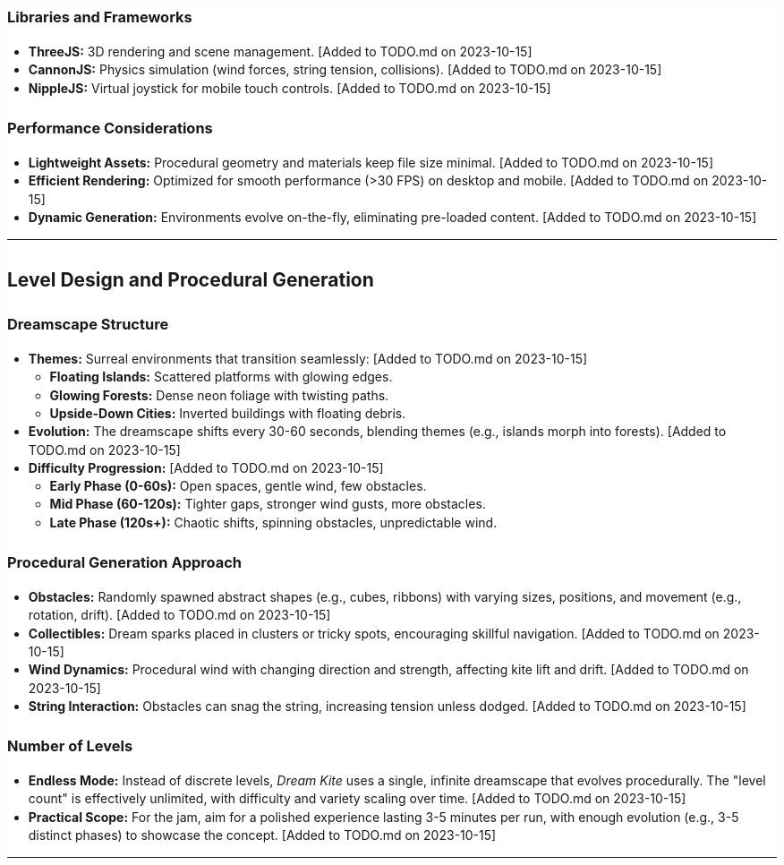 ### Libraries and Frameworks
- **ThreeJS:** 3D rendering and scene management. [Added to TODO.md on 2023-10-15]
- **CannonJS:** Physics simulation (wind forces, string tension, collisions). [Added to TODO.md on 2023-10-15]
- **NippleJS:** Virtual joystick for mobile touch controls. [Added to TODO.md on 2023-10-15]

### Performance Considerations
- **Lightweight Assets:** Procedural geometry and materials keep file size minimal. [Added to TODO.md on 2023-10-15]
- **Efficient Rendering:** Optimized for smooth performance (>30 FPS) on desktop and mobile. [Added to TODO.md on 2023-10-15]
- **Dynamic Generation:** Environments evolve on-the-fly, eliminating pre-loaded content. [Added to TODO.md on 2023-10-15]

---

## Level Design and Procedural Generation

### Dreamscape Structure
- **Themes:** Surreal environments that transition seamlessly: [Added to TODO.md on 2023-10-15]
  - **Floating Islands:** Scattered platforms with glowing edges.
  - **Glowing Forests:** Dense neon foliage with twisting paths.
  - **Upside-Down Cities:** Inverted buildings with floating debris.
- **Evolution:** The dreamscape shifts every 30-60 seconds, blending themes (e.g., islands morph into forests). [Added to TODO.md on 2023-10-15]
- **Difficulty Progression:** [Added to TODO.md on 2023-10-15]
  - **Early Phase (0-60s):** Open spaces, gentle wind, few obstacles.
  - **Mid Phase (60-120s):** Tighter gaps, stronger wind gusts, more obstacles.
  - **Late Phase (120s+):** Chaotic shifts, spinning obstacles, unpredictable wind.

### Procedural Generation Approach
- **Obstacles:** Randomly spawned abstract shapes (e.g., cubes, ribbons) with varying sizes, positions, and movement (e.g., rotation, drift). [Added to TODO.md on 2023-10-15]
- **Collectibles:** Dream sparks placed in clusters or tricky spots, encouraging skillful navigation. [Added to TODO.md on 2023-10-15]
- **Wind Dynamics:** Procedural wind with changing direction and strength, affecting kite lift and drift. [Added to TODO.md on 2023-10-15]
- **String Interaction:** Obstacles can snag the string, increasing tension unless dodged. [Added to TODO.md on 2023-10-15]

### Number of Levels
- **Endless Mode:** Instead of discrete levels, *Dream Kite* uses a single, infinite dreamscape that evolves procedurally. The "level count" is effectively unlimited, with difficulty and variety scaling over time. [Added to TODO.md on 2023-10-15]
- **Practical Scope:** For the jam, aim for a polished experience lasting 3-5 minutes per run, with enough evolution (e.g., 3-5 distinct phases) to showcase the concept. [Added to TODO.md on 2023-10-15]

---
